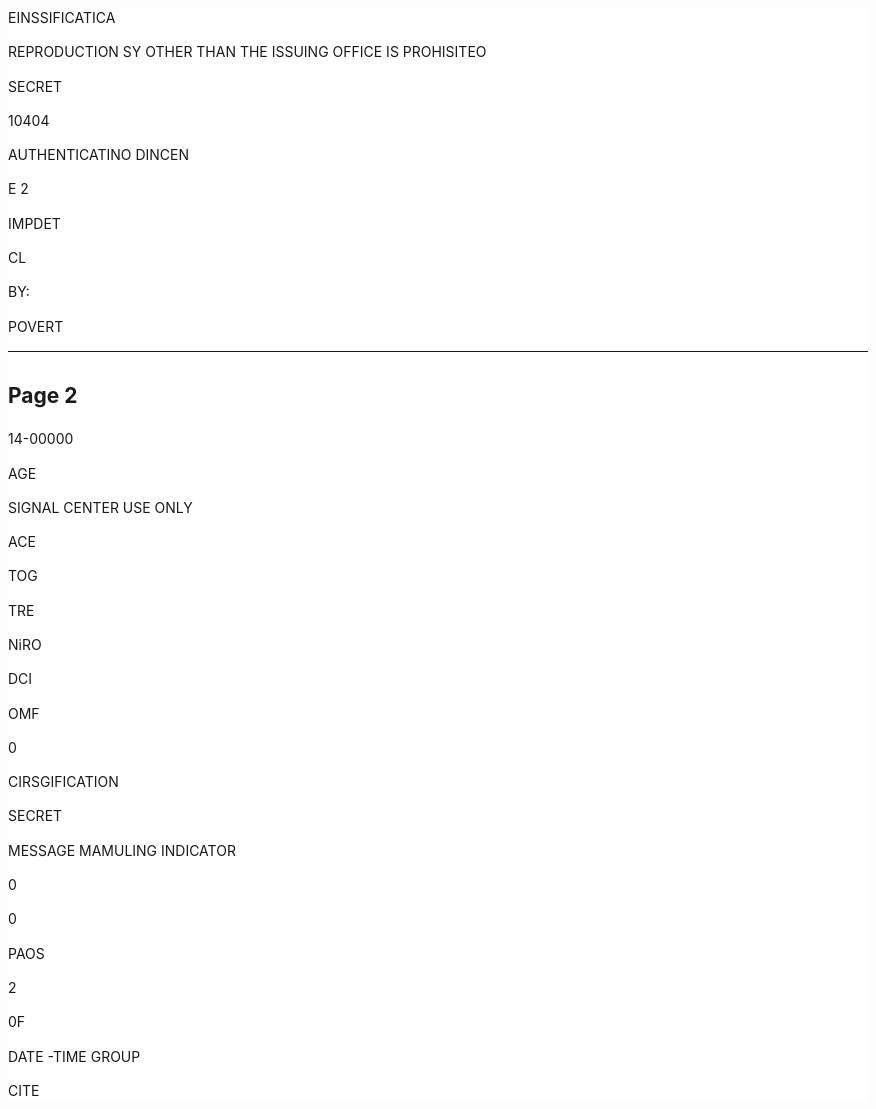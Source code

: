 EINSSIFICATICA

REPRODUCTION SY OTHER THAN THE ISSUING OFFICE IS PROHISITEO

SECRET

10404

AUTHENTICATINO DINCEN

E 2

IMPDET

CL

BY:

POVERT

---

## Page 2

14-00000

AGE

SIGNAL CENTER USE ONLY

ACE

TOG

TRE

NiRO

DCI

OMF

0

CIRSGIFICATION

SECRET

MESSAGE MAMULING INDICATOR

0

0

PAOS

2

0F

DATE -TIME GROUP

CITE
